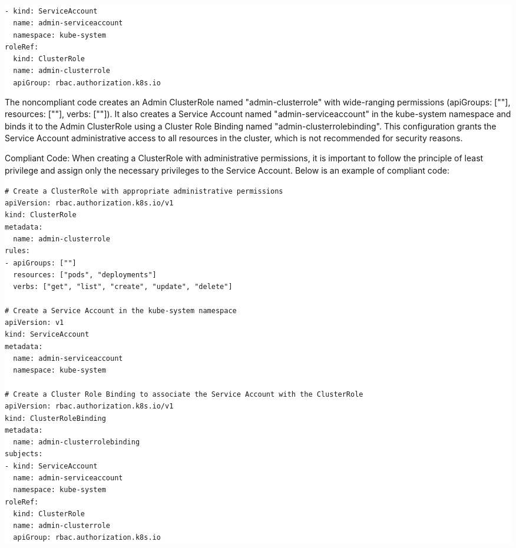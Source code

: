 ```
- kind: ServiceAccount
  name: admin-serviceaccount
  namespace: kube-system
roleRef:
  kind: ClusterRole
  name: admin-clusterrole
  apiGroup: rbac.authorization.k8s.io
```

The noncompliant code creates an Admin ClusterRole named "admin-clusterrole" with wide-ranging permissions (apiGroups: [""], resources: [""], verbs: [""]). It also creates a Service Account named "admin-serviceaccount" in the kube-system namespace and binds it to the Admin ClusterRole using a Cluster Role Binding named "admin-clusterrolebinding". This configuration grants the Service Account administrative access to all resources in the cluster, which is not recommended for security reasons.

Compliant Code:
When creating a ClusterRole with administrative permissions, it is important to follow the principle of least privilege and assign only the necessary privileges to the Service Account. Below is an example of compliant code:

```
# Create a ClusterRole with appropriate administrative permissions
apiVersion: rbac.authorization.k8s.io/v1
kind: ClusterRole
metadata:
  name: admin-clusterrole
rules:
- apiGroups: [""]
  resources: ["pods", "deployments"]
  verbs: ["get", "list", "create", "update", "delete"]

# Create a Service Account in the kube-system namespace
apiVersion: v1
kind: ServiceAccount
metadata:
  name: admin-serviceaccount
  namespace: kube-system

# Create a Cluster Role Binding to associate the Service Account with the ClusterRole
apiVersion: rbac.authorization.k8s.io/v1
kind: ClusterRoleBinding
metadata:
  name: admin-clusterrolebinding
subjects:
- kind: ServiceAccount
  name: admin-serviceaccount
  namespace: kube-system
roleRef:
  kind: ClusterRole
  name: admin-clusterrole
  apiGroup: rbac.authorization.k8s.io
```
